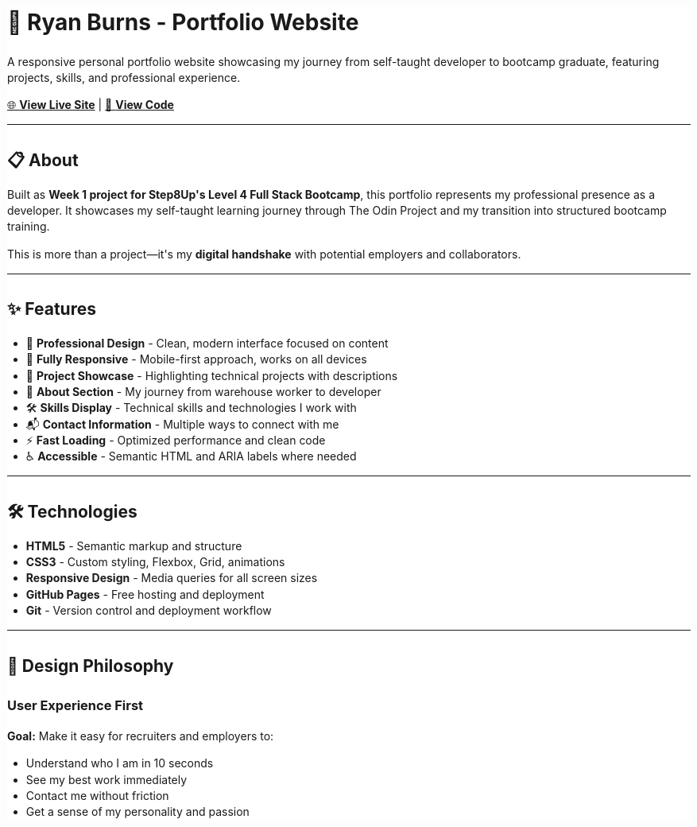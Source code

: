 # 💼 Ryan Burns - Portfolio Website

A responsive personal portfolio website showcasing my journey from self-taught developer to bootcamp graduate, featuring projects, skills, and professional experience.

[🌐 **View Live Site**](https://k7le-777.github.io/ryan-burns-portfolio-DEMO-/) | [📝 **View Code**](https://github.com/k7le-777/ryan-burns-portfolio-DEMO-)

---

## 📋 About

Built as **Week 1 project for Step8Up's Level 4 Full Stack Bootcamp**, this portfolio represents my professional presence as a developer. It showcases my self-taught learning journey through The Odin Project and my transition into structured bootcamp training.

This is more than a project—it's my **digital handshake** with potential employers and collaborators.

---

## ✨ Features

- 🎨 **Professional Design** - Clean, modern interface focused on content
- 📱 **Fully Responsive** - Mobile-first approach, works on all devices
- 🎯 **Project Showcase** - Highlighting technical projects with descriptions
- 💼 **About Section** - My journey from warehouse worker to developer
- 🛠️ **Skills Display** - Technical skills and technologies I work with
- 📬 **Contact Information** - Multiple ways to connect with me
- ⚡ **Fast Loading** - Optimized performance and clean code
- ♿ **Accessible** - Semantic HTML and ARIA labels where needed

---

## 🛠️ Technologies

- **HTML5** - Semantic markup and structure
- **CSS3** - Custom styling, Flexbox, Grid, animations
- **Responsive Design** - Media queries for all screen sizes
- **GitHub Pages** - Free hosting and deployment
- **Git** - Version control and deployment workflow

---

## 🧠 Design Philosophy

### User Experience First

**Goal:** Make it easy for recruiters and employers to:
- Understand who I am in 10 seconds
- See my best work immediately
- Contact me without friction
- Get a sense of my personality and passion
